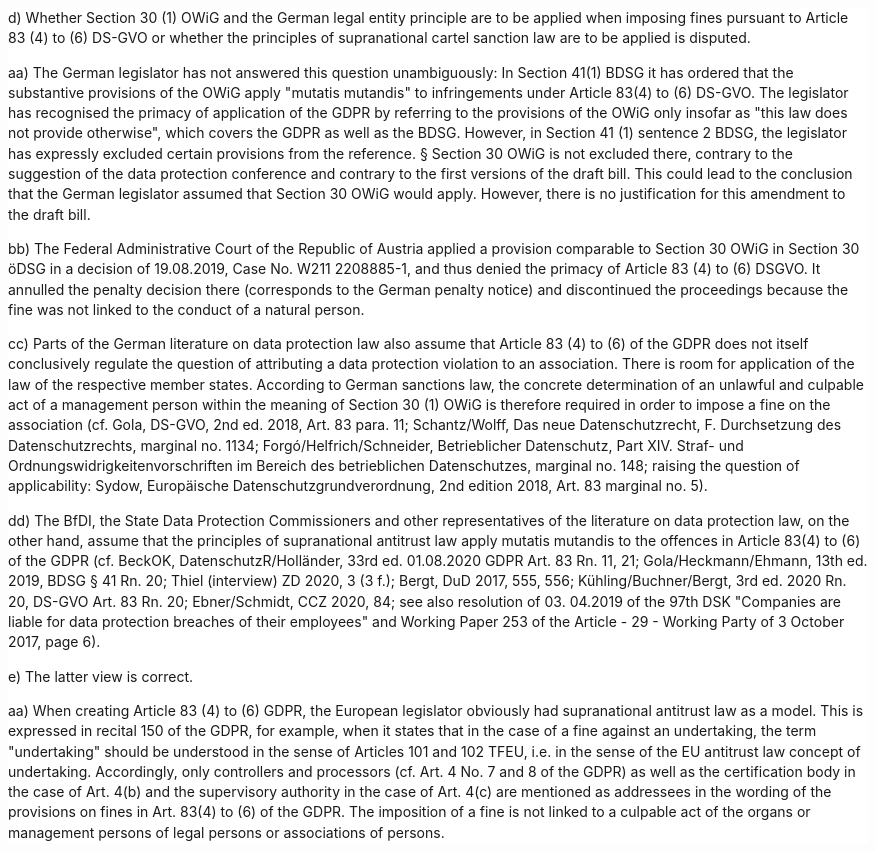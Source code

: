 d) Whether Section 30 (1) OWiG and the German legal entity principle are to be applied when imposing fines pursuant to Article 83 (4) to (6) DS-GVO or whether the principles of supranational cartel sanction law are to be applied is disputed.

aa) The German legislator has not answered this question unambiguously: In Section 41(1) BDSG it has ordered that the substantive provisions of the OWiG apply "mutatis mutandis" to infringements under Article 83(4) to (6) DS-GVO. The legislator has recognised the primacy of application of the GDPR by referring to the provisions of the OWiG only insofar as "this law does not provide otherwise", which covers the GDPR as well as the BDSG. However, in Section 41 (1) sentence 2 BDSG, the legislator has expressly excluded certain provisions from the reference. § Section 30 OWiG is not excluded there, contrary to the suggestion of the data protection conference and contrary to the first versions of the draft bill. This could lead to the conclusion that the German legislator assumed that Section 30 OWiG would apply. However, there is no justification for this amendment to the draft bill.

bb) The Federal Administrative Court of the Republic of Austria applied a provision comparable to Section 30 OWiG in Section 30 öDSG in a decision of 19.08.2019, Case No. W211 2208885-1, and thus denied the primacy of Article 83 (4) to (6) DSGVO. It annulled the penalty decision there (corresponds to the German penalty notice) and discontinued the proceedings because the fine was not linked to the conduct of a natural person.

cc) Parts of the German literature on data protection law also assume that Article 83 (4) to (6) of the GDPR does not itself conclusively regulate the question of attributing a data protection violation to an association. There is room for application of the law of the respective member states. According to German sanctions law, the concrete determination of an unlawful and culpable act of a management person within the meaning of Section 30 (1) OWiG is therefore required in order to impose a fine on the association (cf. Gola, DS-GVO, 2nd ed. 2018, Art. 83 para. 11; Schantz/Wolff, Das neue Datenschutzrecht, F. Durchsetzung des Datenschutzrechts, marginal no. 1134; Forgó/Helfrich/Schneider, Betrieblicher Datenschutz, Part XIV. Straf- und Ordnungswidrigkeitenvorschriften im Bereich des betrieblichen Datenschutzes, marginal no. 148; raising the question of applicability: Sydow, Europäische Datenschutzgrundverordnung, 2nd edition 2018, Art. 83 marginal no. 5).

dd) The BfDI, the State Data Protection Commissioners and other representatives of the literature on data protection law, on the other hand, assume that the principles of supranational antitrust law apply mutatis mutandis to the offences in Article 83(4) to (6) of the GDPR (cf. BeckOK, DatenschutzR/Holländer, 33rd ed. 01.08.2020 GDPR Art. 83 Rn. 11, 21; Gola/Heckmann/Ehmann, 13th ed. 2019, BDSG § 41 Rn. 20; Thiel (interview) ZD 2020, 3 (3 f.); Bergt, DuD 2017, 555, 556; Kühling/Buchner/Bergt, 3rd ed. 2020 Rn. 20, DS-GVO Art. 83 Rn. 20; Ebner/Schmidt, CCZ 2020, 84; see also resolution of 03. 04.2019 of the 97th DSK "Companies are liable for data protection breaches of their employees" and Working Paper 253 of the Article - 29 - Working Party of 3 October 2017, page 6).

e) The latter view is correct.

aa) When creating Article 83 (4) to (6) GDPR, the European legislator obviously had supranational antitrust law as a model. This is expressed in recital 150 of the GDPR, for example, when it states that in the case of a fine against an undertaking, the term "undertaking" should be understood in the sense of Articles 101 and 102 TFEU, i.e. in the sense of the EU antitrust law concept of undertaking. Accordingly, only controllers and processors (cf. Art. 4 No. 7 and 8 of the GDPR) as well as the certification body in the case of Art. 4(b) and the supervisory authority in the case of Art. 4(c) are mentioned as addressees in the wording of the provisions on fines in Art. 83(4) to (6) of the GDPR. The imposition of a fine is not linked to a culpable act of the organs or management persons of legal persons or associations of persons.
